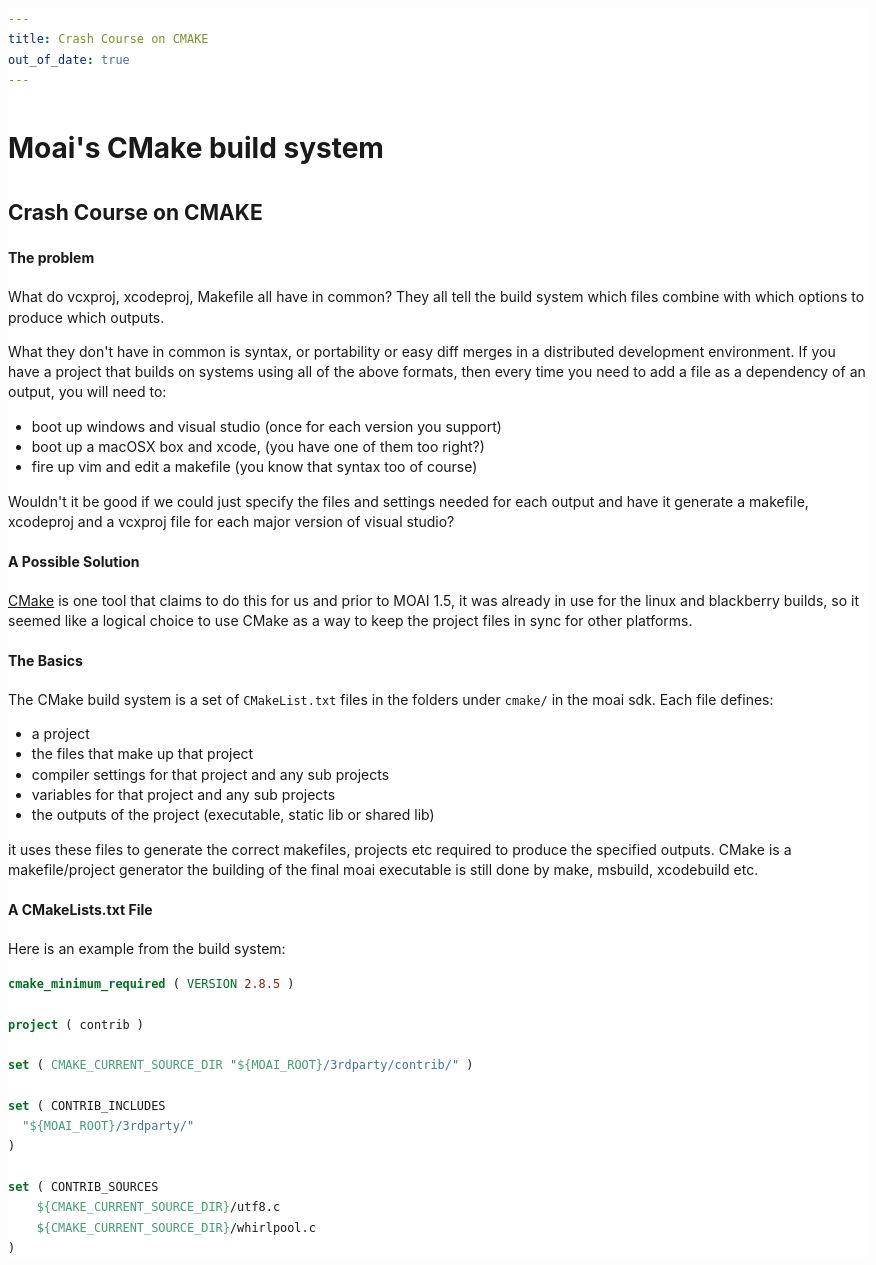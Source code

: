 ```yaml
---
title: Crash Course on CMAKE
out_of_date: true
---
```


Moai's CMake build system
======================

Crash Course on CMAKE
-------------------

#### The problem

What do vcxproj, xcodeproj, Makefile all have in common? They all tell the build system which files combine with which options to produce which outputs.

What they don't have in common is syntax, or portability or easy diff merges in a distributed development environment. If you have a project that builds on systems using all of the above formats, then every time you need to add a file as a dependency of an output, you will need to:
 * boot up windows and visual studio (once for each version you support)
 * boot up a macOSX box and xcode, (you have one of them too right?)
 * fire up vim and edit a makefile (you know that syntax too of course)

Wouldn't it be good if we could just specify the files and settings needed for each output and have it generate a makefile, xcodeproj and a vcxproj file for each major version of visual studio?

#### A Possible Solution

[CMake](http://www.cmake.org/) is one tool that claims to do this for us and prior to MOAI 1.5, it was already in use for the linux and blackberry builds, so it seemed like a logical choice to use CMake as a way to keep the project files in sync for other platforms.

#### The Basics

The CMake build system is a set of `CMakeList.txt` files in the folders under `cmake/` in the moai sdk. Each file defines:
 * a project
 * the files that make up that project
 * compiler settings for that project and any sub projects
 * variables for that project and any sub projects
 * the outputs of the project (executable, static lib or shared lib)

it uses these files to generate the correct makefiles, projects etc required to produce the specified outputs. CMake is a makefile/project generator the building of the final moai executable is still done by make, msbuild, xcodebuild etc.

#### A CMakeLists.txt File

Here is an example from the build system:

```CMake
cmake_minimum_required ( VERSION 2.8.5 )

project ( contrib )

set ( CMAKE_CURRENT_SOURCE_DIR "${MOAI_ROOT}/3rdparty/contrib/" )

set ( CONTRIB_INCLUDES
  "${MOAI_ROOT}/3rdparty/"
)

set ( CONTRIB_SOURCES
    ${CMAKE_CURRENT_SOURCE_DIR}/utf8.c
    ${CMAKE_CURRENT_SOURCE_DIR}/whirlpool.c
)

```